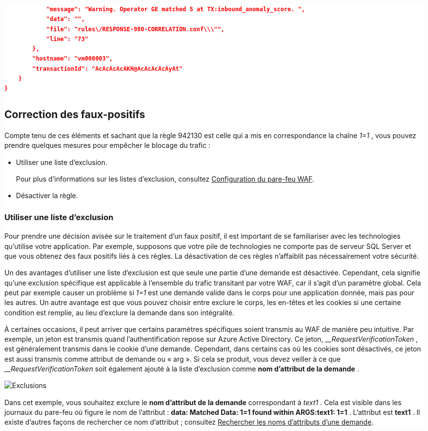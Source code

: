```json
            "message": "Warning. Operator GE matched 5 at TX:inbound_anomaly_score. ", 
            "data": "", 
            "file": "rules\/RESPONSE-980-CORRELATION.conf\\\"", 
            "line": "73" 
        }, 
        "hostname": "vm000003", 
        "transactionId": "AcAcAcAcAKH@AcAcAcAcAyAt" 
    }
}
```

## <a name="fixing-false-positives"></a>Correction des faux-positifs

Compte tenu de ces éléments et sachant que la règle 942130 est celle qui a mis en correspondance la chaîne *1=1* , vous pouvez prendre quelques mesures pour empêcher le blocage du trafic :

- Utiliser une liste d’exclusion.

   Pour plus d’informations sur les listes d’exclusion, consultez [Configuration du pare-feu WAF](application-gateway-waf-configuration.md#waf-exclusion-lists).
- Désactiver la règle.

### <a name="using-an-exclusion-list"></a>Utiliser une liste d’exclusion

Pour prendre une décision avisée sur le traitement d’un faux positif, il est important de se familiariser avec les technologies qu’utilise votre application. Par exemple, supposons que votre pile de technologies ne comporte pas de serveur SQL Server et que vous obtenez des faux positifs liés à ces règles. La désactivation de ces règles n’affaiblit pas nécessairement votre sécurité.

Un des avantages d’utiliser une liste d’exclusion est que seule une partie d’une demande est désactivée. Cependant, cela signifie qu’une exclusion spécifique est applicable à l’ensemble du trafic transitant par votre WAF, car il s’agit d’un paramètre global. Cela peut par exemple causer un problème si *1=1* est une demande valide dans le corps pour une application donnée, mais pas pour les autres. Un autre avantage est que vous pouvez choisir entre exclure le corps, les en-têtes et les cookies si une certaine condition est remplie, au lieu d’exclure la demande dans son intégralité.

À certaines occasions, il peut arriver que certains paramètres spécifiques soient transmis au WAF de manière peu intuitive. Par exemple, un jeton est transmis quand l’authentification repose sur Azure Active Directory. Ce jeton, *__RequestVerificationToken* , est généralement transmis dans le cookie d’une demande. Cependant, dans certains cas où les cookies sont désactivés, ce jeton est aussi transmis comme attribut de demande ou « arg ». Si cela se produit, vous devez veiller à ce que *__RequestVerificationToken* soit également ajouté à la liste d’exclusion comme **nom d’attribut de la demande** .

![Exclusions](../media/web-application-firewall-troubleshoot/exclusion-list.png)

Dans cet exemple, vous souhaitez exclure le **nom d’attribut de la demande** correspondant à *text1* . Cela est visible dans les journaux du pare-feu où figure le nom de l’attribut : **data: Matched Data: 1=1 found within ARGS:text1: 1=1** . L’attribut est **text1** . Il existe d’autres façons de rechercher ce nom d’attribut ; consultez [Rechercher les noms d’attributs d’une demande](#finding-request-attribute-names).
